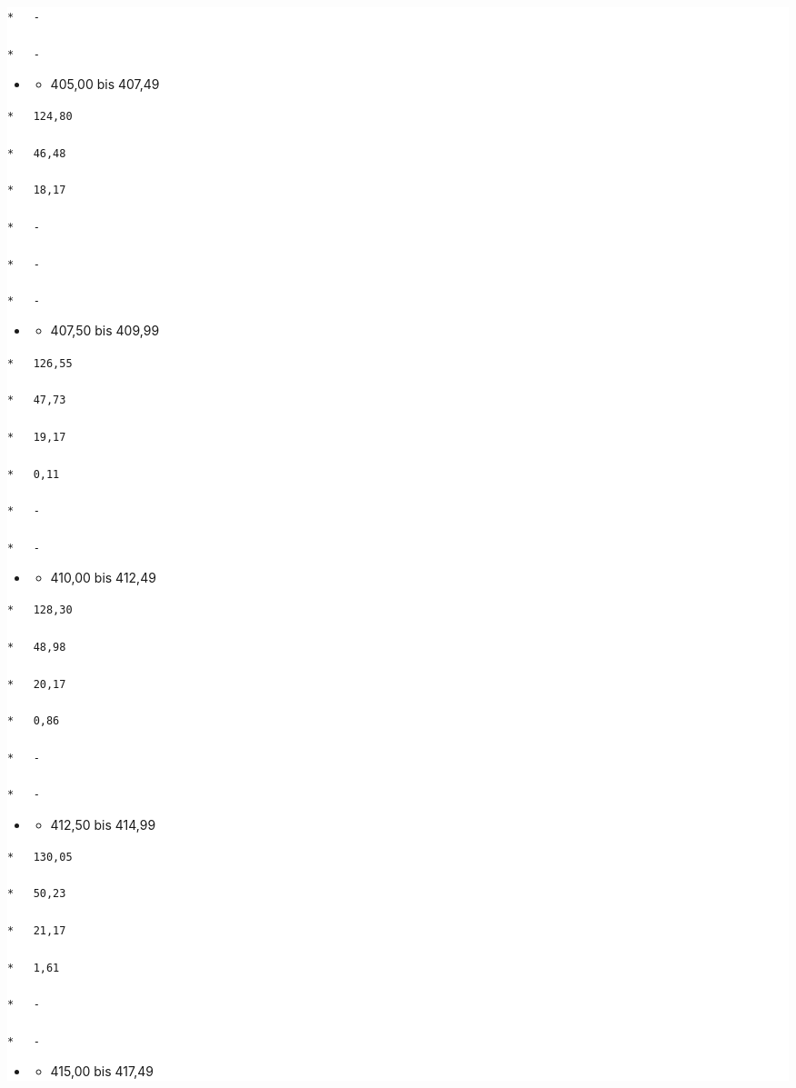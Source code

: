     *   -

    *   -


*    *   405,00 bis 407,49

    *   124,80

    *   46,48

    *   18,17

    *   -

    *   -

    *   -


*    *   407,50 bis 409,99

    *   126,55

    *   47,73

    *   19,17

    *   0,11

    *   -

    *   -


*    *   410,00 bis 412,49

    *   128,30

    *   48,98

    *   20,17

    *   0,86

    *   -

    *   -


*    *   412,50 bis 414,99

    *   130,05

    *   50,23

    *   21,17

    *   1,61

    *   -

    *   -


*    *   415,00 bis 417,49
